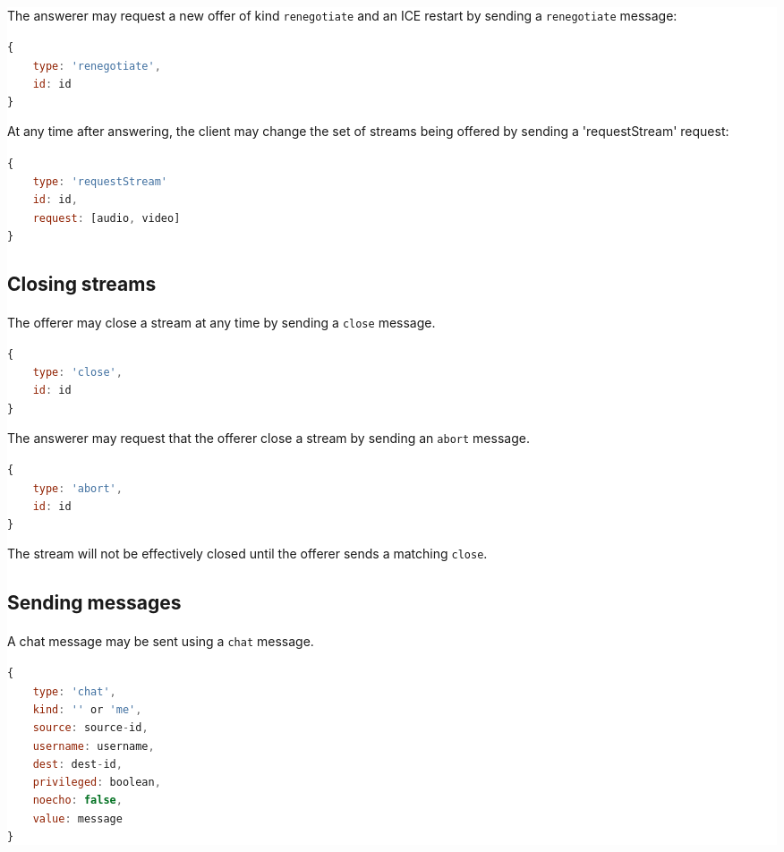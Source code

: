 The answerer may request a new offer of kind `renegotiate` and an ICE
restart by sending a `renegotiate` message:

```javascript
{
    type: 'renegotiate',
    id: id
}
```

At any time after answering, the client may change the set of streams
being offered by sending a 'requestStream' request:
```javascript
{
    type: 'requestStream'
    id: id,
    request: [audio, video]
}
```

## Closing streams

The offerer may close a stream at any time by sending a `close` message.

```javascript
{
    type: 'close',
    id: id
}
```

The answerer may request that the offerer close a stream by sending an
`abort` message.

```javascript
{
    type: 'abort',
    id: id
}
```

The stream will not be effectively closed until the offerer sends
a matching `close`.

## Sending messages

A chat message may be sent using a `chat` message.

```javascript
{
    type: 'chat',
    kind: '' or 'me',
    source: source-id,
    username: username,
    dest: dest-id,
    privileged: boolean,
    noecho: false,
    value: message
}
```
